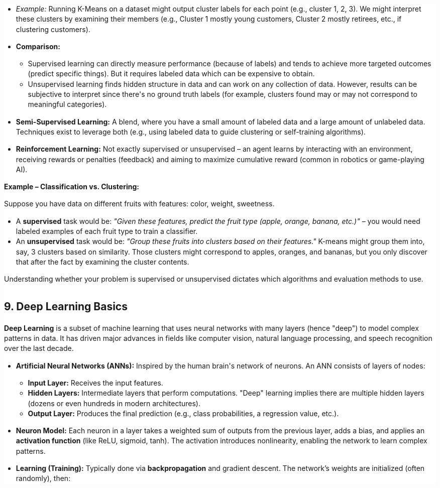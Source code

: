   - *Example:* Running K-Means on a dataset might output cluster labels for each point (e.g., cluster 1, 2, 3). We might interpret these clusters by examining their members (e.g., Cluster 1 mostly young customers, Cluster 2 mostly retirees, etc., if clustering customers).

- **Comparison:**
  
  - Supervised learning can directly measure performance (because of labels) and tends to achieve more targeted outcomes (predict specific things). But it requires labeled data which can be expensive to obtain.
  - Unsupervised learning finds hidden structure in data and can work on any collection of data. However, results can be subjective to interpret since there's no ground truth labels (for example, clusters found may or may not correspond to meaningful categories).

- **Semi-Supervised Learning:** A blend, where you have a small amount of labeled data and a large amount of unlabeled data. Techniques exist to leverage both (e.g., using labeled data to guide clustering or self-training algorithms).

- **Reinforcement Learning:** Not exactly supervised or unsupervised – an agent learns by interacting with an environment, receiving rewards or penalties (feedback) and aiming to maximize cumulative reward (common in robotics or game-playing AI).

**Example – Classification vs. Clustering:**

Suppose you have data on different fruits with features: color, weight, sweetness.  

- A **supervised** task would be: *"Given these features, predict the fruit type (apple, orange, banana, etc.)"* – you would need labeled examples of each fruit type to train a classifier.  
- An **unsupervised** task would be: *"Group these fruits into clusters based on their features."* K-means might group them into, say, 3 clusters based on similarity. Those clusters might correspond to apples, oranges, and bananas, but you only discover that after the fact by examining the cluster contents.

Understanding whether your problem is supervised or unsupervised dictates which algorithms and evaluation methods to use.

## 9. Deep Learning Basics

**Deep Learning** is a subset of machine learning that uses neural networks with many layers (hence "deep") to model complex patterns in data. It has driven major advances in fields like computer vision, natural language processing, and speech recognition over the last decade.

- **Artificial Neural Networks (ANNs):** Inspired by the human brain's network of neurons. An ANN consists of layers of nodes:
  
  - **Input Layer:** Receives the input features.
  - **Hidden Layers:** Intermediate layers that perform computations. "Deep" learning implies there are multiple hidden layers (dozens or even hundreds in modern architectures).
  - **Output Layer:** Produces the final prediction (e.g., class probabilities, a regression value, etc.).

- **Neuron Model:** Each neuron in a layer takes a weighted sum of outputs from the previous layer, adds a bias, and applies an **activation function** (like ReLU, sigmoid, tanh). The activation introduces nonlinearity, enabling the network to learn complex patterns.

- **Learning (Training):** Typically done via **backpropagation** and gradient descent. The network’s weights are initialized (often randomly), then:
  